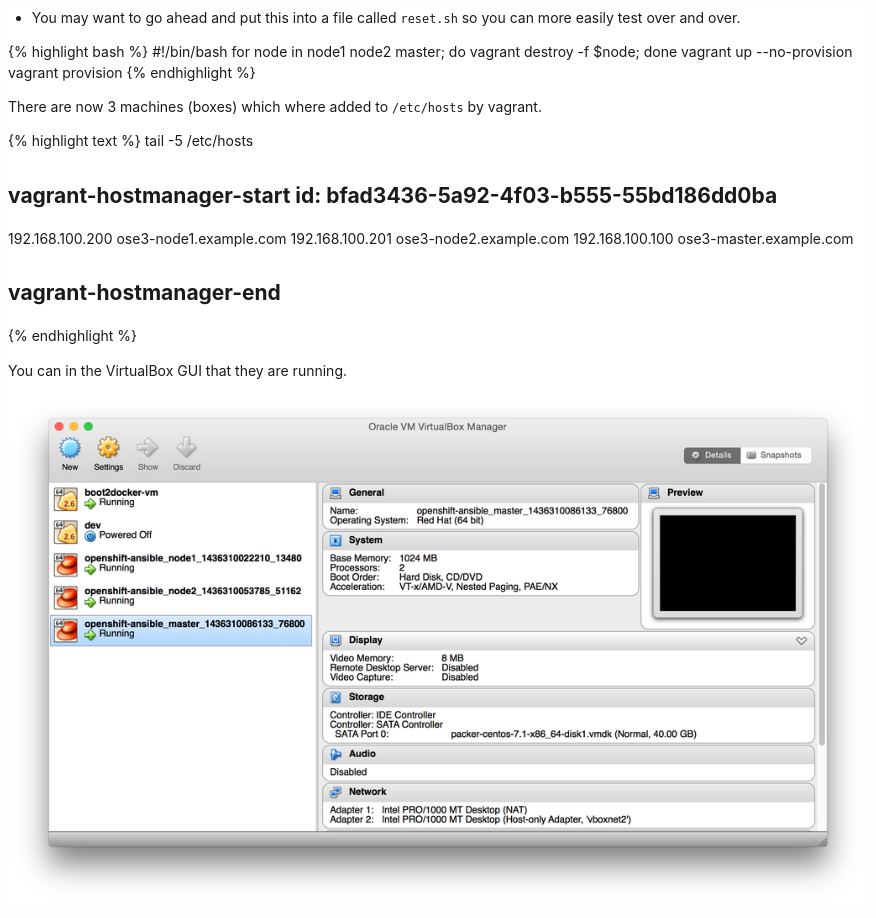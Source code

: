 - You may want to go ahead and put this into a file called `reset.sh` so you can more easily test over and over.

{% highlight bash %}
#!/bin/bash
for node in node1 node2 master; do
  vagrant destroy -f $node;
done
vagrant up --no-provision
vagrant provision
{% endhighlight %}

There are now 3 machines (boxes) which where added to `/etc/hosts` by vagrant.

{% highlight text %}
tail -5 /etc/hosts
## vagrant-hostmanager-start id: bfad3436-5a92-4f03-b555-55bd186dd0ba
192.168.100.200	ose3-node1.example.com
192.168.100.201	ose3-node2.example.com
192.168.100.100	ose3-master.example.com
## vagrant-hostmanager-end
{% endhighlight %}

You can in the VirtualBox GUI that they are running.

![virtual box screenshot](/images/openshift-virtualbox-0.png)
